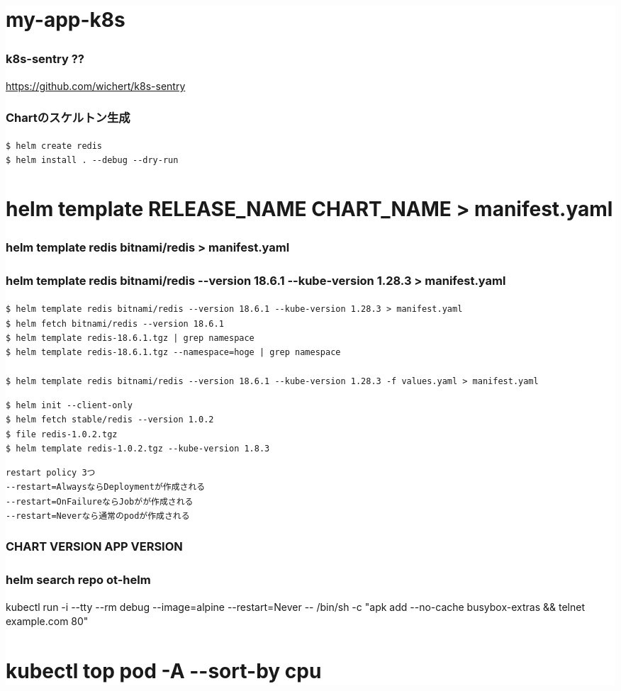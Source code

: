 # my-app-k8s

### k8s-sentry ??
https://github.com/wichert/k8s-sentry

### Chartのスケルトン生成
```
$ helm create redis
$ helm install . --debug --dry-run

```

# helm template RELEASE_NAME CHART_NAME > manifest.yaml
### helm template redis bitnami/redis > manifest.yaml
### helm template redis bitnami/redis --version 18.6.1 --kube-version 1.28.3 > manifest.yaml
```
$ helm template redis bitnami/redis --version 18.6.1 --kube-version 1.28.3 > manifest.yaml
$ helm fetch bitnami/redis --version 18.6.1
$ helm template redis-18.6.1.tgz | grep namespace
$ helm template redis-18.6.1.tgz --namespace=hoge | grep namespace

$ helm template redis bitnami/redis --version 18.6.1 --kube-version 1.28.3 -f values.yaml > manifest.yaml
```


```
$ helm init --client-only
$ helm fetch stable/redis --version 1.0.2
$ file redis-1.0.2.tgz
$ helm template redis-1.0.2.tgz --kube-version 1.8.3

```


```
restart policy 3つ
--restart=AlwaysならDeploymentが作成される
--restart=OnFailureならJobがが作成される
--restart=Neverなら通常のpodが作成される
```

###  CHART VERSION   APP VERSION
### helm search repo ot-helm

kubectl run -i --tty --rm debug --image=alpine --restart=Never -- /bin/sh -c "apk add --no-cache busybox-extras && telnet example.com 80"

# kubectl top pod -A --sort-by cpu
